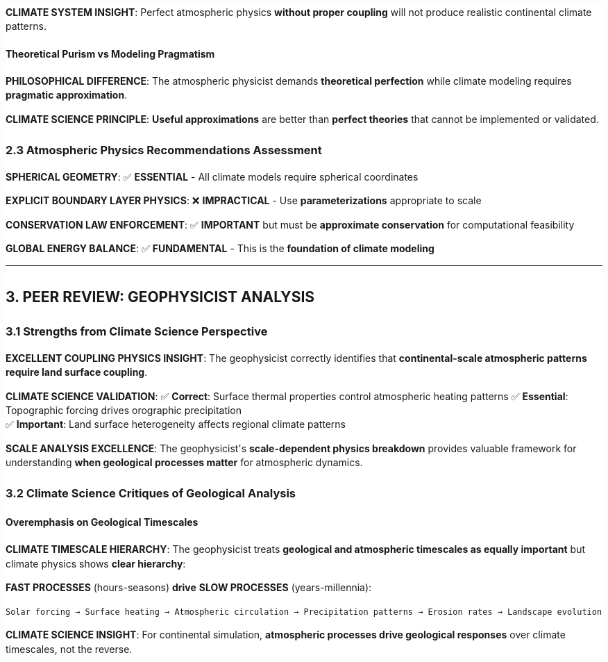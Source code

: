 **CLIMATE SYSTEM INSIGHT**: Perfect atmospheric physics **without proper coupling** will not produce realistic continental climate patterns.

#### Theoretical Purism vs Modeling Pragmatism

**PHILOSOPHICAL DIFFERENCE**: The atmospheric physicist demands **theoretical perfection** while climate modeling requires **pragmatic approximation**.

**CLIMATE SCIENCE PRINCIPLE**: **Useful approximations** are better than **perfect theories** that cannot be implemented or validated.

### 2.3 Atmospheric Physics Recommendations Assessment

**SPHERICAL GEOMETRY**: ✅ **ESSENTIAL** - All climate models require spherical coordinates

**EXPLICIT BOUNDARY LAYER PHYSICS**: ❌ **IMPRACTICAL** - Use **parameterizations** appropriate to scale

**CONSERVATION LAW ENFORCEMENT**: ✅ **IMPORTANT** but must be **approximate conservation** for computational feasibility

**GLOBAL ENERGY BALANCE**: ✅ **FUNDAMENTAL** - This is the **foundation of climate modeling**

---

## 3. PEER REVIEW: GEOPHYSICIST ANALYSIS

### 3.1 Strengths from Climate Science Perspective

**EXCELLENT COUPLING PHYSICS INSIGHT**: The geophysicist correctly identifies that **continental-scale atmospheric patterns require land surface coupling**.

**CLIMATE SCIENCE VALIDATION**:
✅ **Correct**: Surface thermal properties control atmospheric heating patterns
✅ **Essential**: Topographic forcing drives orographic precipitation  
✅ **Important**: Land surface heterogeneity affects regional climate patterns

**SCALE ANALYSIS EXCELLENCE**: The geophysicist's **scale-dependent physics breakdown** provides valuable framework for understanding **when geological processes matter** for atmospheric dynamics.

### 3.2 Climate Science Critiques of Geological Analysis

#### Overemphasis on Geological Timescales

**CLIMATE TIMESCALE HIERARCHY**: The geophysicist treats **geological and atmospheric timescales as equally important** but climate physics shows **clear hierarchy**:

**FAST PROCESSES** (hours-seasons) **drive** **SLOW PROCESSES** (years-millennia):
```
Solar forcing → Surface heating → Atmospheric circulation → Precipitation patterns → Erosion rates → Landscape evolution
```

**CLIMATE SCIENCE INSIGHT**: For continental simulation, **atmospheric processes drive geological responses** over climate timescales, not the reverse.
